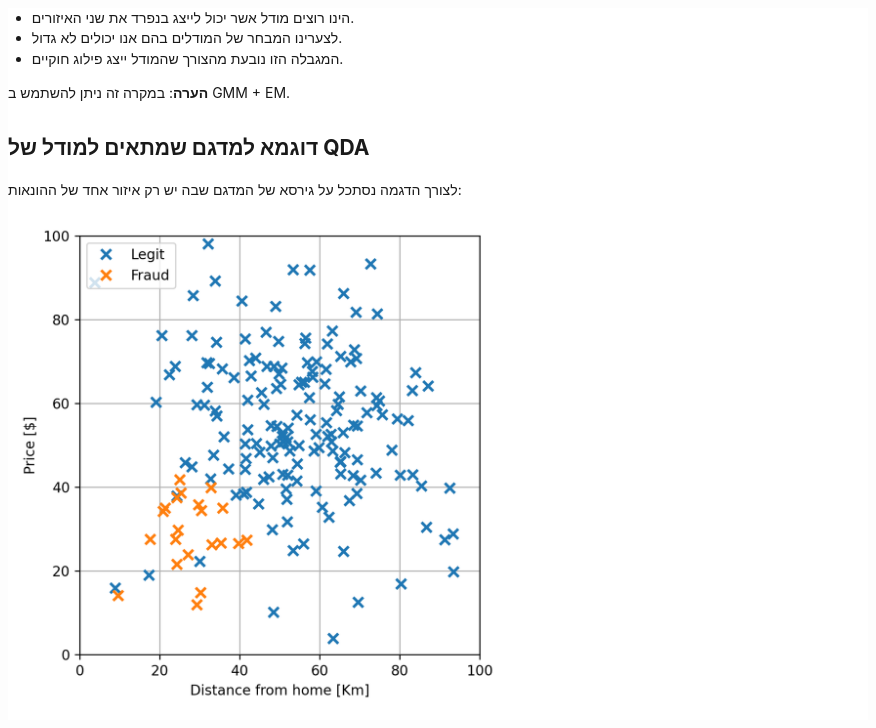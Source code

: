 - הינו רוצים מודל אשר יכול לייצג בנפרד את שני האיזורים.
- לצערינו המבחר של המודלים בהם אנו יכולים לא גדול.
- המגבלה הזו נובעת מהצורך שהמודל ייצג פילוג חוקיים.

**הערה**: במקרה זה ניתן להשתמש ב GMM + EM.

</section><section>

## דוגמא למדגם שמתאים למודל של QDA

לצורך הדגמה נסתכל על גירסא של המדגם שבה יש רק איזור אחד של ההונאות:

<div class="imgbox" style="max-width:500px">

![](./output/transactions_single_dataset.png)
